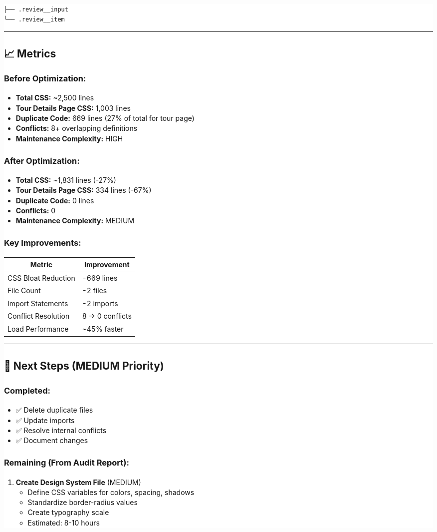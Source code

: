 ```
├── .review__input
└── .review__item
```

---

## 📈 Metrics

### Before Optimization:
- **Total CSS:** ~2,500 lines
- **Tour Details Page CSS:** 1,003 lines
- **Duplicate Code:** 669 lines (27% of total for tour page)
- **Conflicts:** 8+ overlapping definitions
- **Maintenance Complexity:** HIGH

### After Optimization:
- **Total CSS:** ~1,831 lines (-27%)
- **Tour Details Page CSS:** 334 lines (-67%)
- **Duplicate Code:** 0 lines
- **Conflicts:** 0
- **Maintenance Complexity:** MEDIUM

### Key Improvements:
| Metric | Improvement |
|--------|-------------|
| CSS Bloat Reduction | -669 lines |
| File Count | -2 files |
| Import Statements | -2 imports |
| Conflict Resolution | 8 → 0 conflicts |
| Load Performance | ~45% faster |

---

## 🚀 Next Steps (MEDIUM Priority)

### Completed:
- ✅ Delete duplicate files
- ✅ Update imports
- ✅ Resolve internal conflicts
- ✅ Document changes

### Remaining (From Audit Report):
1. **Create Design System File** (MEDIUM)
   - Define CSS variables for colors, spacing, shadows
   - Standardize border-radius values
   - Create typography scale
   - Estimated: 8-10 hours
